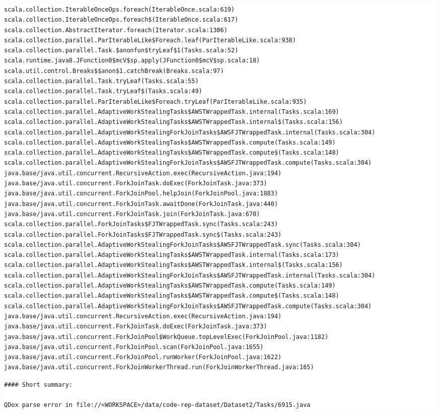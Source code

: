 	scala.collection.IterableOnceOps.foreach(IterableOnce.scala:619)
	scala.collection.IterableOnceOps.foreach$(IterableOnce.scala:617)
	scala.collection.AbstractIterator.foreach(Iterator.scala:1306)
	scala.collection.parallel.ParIterableLike$Foreach.leaf(ParIterableLike.scala:938)
	scala.collection.parallel.Task.$anonfun$tryLeaf$1(Tasks.scala:52)
	scala.runtime.java8.JFunction0$mcV$sp.apply(JFunction0$mcV$sp.scala:18)
	scala.util.control.Breaks$$anon$1.catchBreak(Breaks.scala:97)
	scala.collection.parallel.Task.tryLeaf(Tasks.scala:55)
	scala.collection.parallel.Task.tryLeaf$(Tasks.scala:49)
	scala.collection.parallel.ParIterableLike$Foreach.tryLeaf(ParIterableLike.scala:935)
	scala.collection.parallel.AdaptiveWorkStealingTasks$AWSTWrappedTask.internal(Tasks.scala:169)
	scala.collection.parallel.AdaptiveWorkStealingTasks$AWSTWrappedTask.internal$(Tasks.scala:156)
	scala.collection.parallel.AdaptiveWorkStealingForkJoinTasks$AWSFJTWrappedTask.internal(Tasks.scala:304)
	scala.collection.parallel.AdaptiveWorkStealingTasks$AWSTWrappedTask.compute(Tasks.scala:149)
	scala.collection.parallel.AdaptiveWorkStealingTasks$AWSTWrappedTask.compute$(Tasks.scala:148)
	scala.collection.parallel.AdaptiveWorkStealingForkJoinTasks$AWSFJTWrappedTask.compute(Tasks.scala:304)
	java.base/java.util.concurrent.RecursiveAction.exec(RecursiveAction.java:194)
	java.base/java.util.concurrent.ForkJoinTask.doExec(ForkJoinTask.java:373)
	java.base/java.util.concurrent.ForkJoinPool.helpJoin(ForkJoinPool.java:1883)
	java.base/java.util.concurrent.ForkJoinTask.awaitDone(ForkJoinTask.java:440)
	java.base/java.util.concurrent.ForkJoinTask.join(ForkJoinTask.java:670)
	scala.collection.parallel.ForkJoinTasks$FJTWrappedTask.sync(Tasks.scala:243)
	scala.collection.parallel.ForkJoinTasks$FJTWrappedTask.sync$(Tasks.scala:243)
	scala.collection.parallel.AdaptiveWorkStealingForkJoinTasks$AWSFJTWrappedTask.sync(Tasks.scala:304)
	scala.collection.parallel.AdaptiveWorkStealingTasks$AWSTWrappedTask.internal(Tasks.scala:173)
	scala.collection.parallel.AdaptiveWorkStealingTasks$AWSTWrappedTask.internal$(Tasks.scala:156)
	scala.collection.parallel.AdaptiveWorkStealingForkJoinTasks$AWSFJTWrappedTask.internal(Tasks.scala:304)
	scala.collection.parallel.AdaptiveWorkStealingTasks$AWSTWrappedTask.compute(Tasks.scala:149)
	scala.collection.parallel.AdaptiveWorkStealingTasks$AWSTWrappedTask.compute$(Tasks.scala:148)
	scala.collection.parallel.AdaptiveWorkStealingForkJoinTasks$AWSFJTWrappedTask.compute(Tasks.scala:304)
	java.base/java.util.concurrent.RecursiveAction.exec(RecursiveAction.java:194)
	java.base/java.util.concurrent.ForkJoinTask.doExec(ForkJoinTask.java:373)
	java.base/java.util.concurrent.ForkJoinPool$WorkQueue.topLevelExec(ForkJoinPool.java:1182)
	java.base/java.util.concurrent.ForkJoinPool.scan(ForkJoinPool.java:1655)
	java.base/java.util.concurrent.ForkJoinPool.runWorker(ForkJoinPool.java:1622)
	java.base/java.util.concurrent.ForkJoinWorkerThread.run(ForkJoinWorkerThread.java:165)
```
#### Short summary: 

QDox parse error in file://<WORKSPACE>/data/code-rep-dataset/Dataset2/Tasks/6915.java